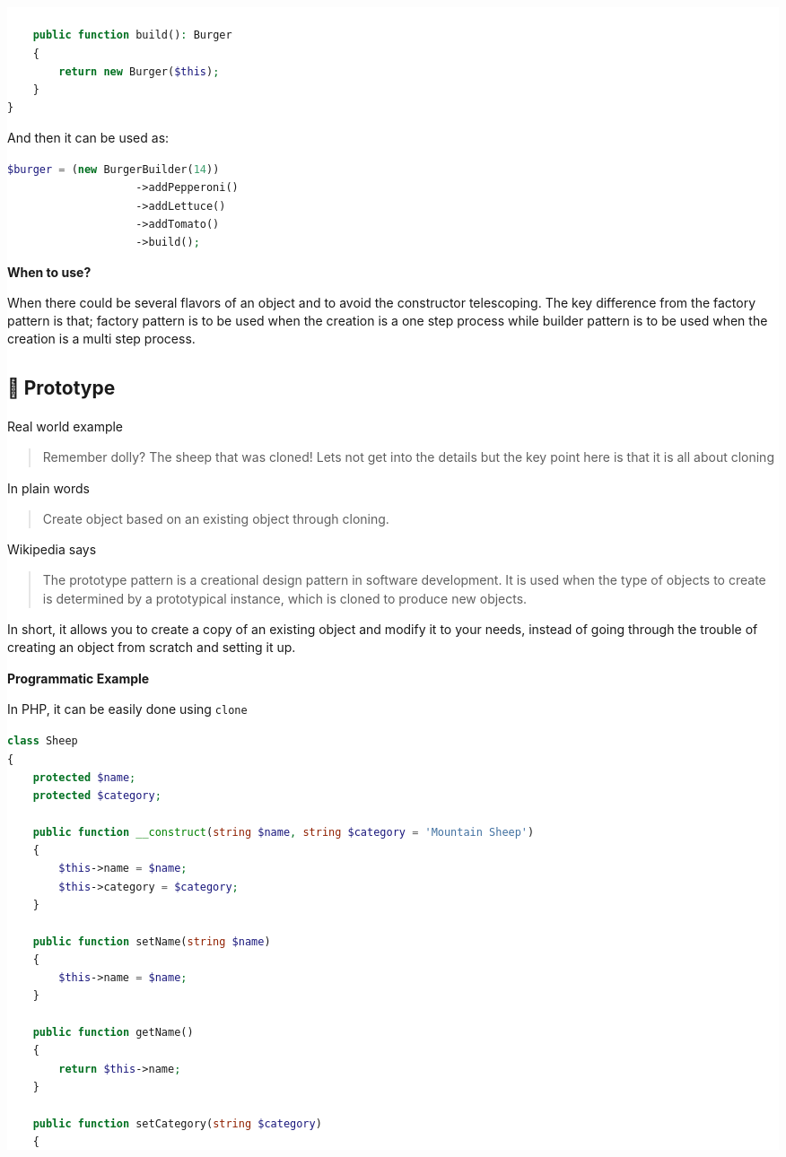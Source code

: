 ```php

    public function build(): Burger
    {
        return new Burger($this);
    }
}
```
And then it can be used as:

```php
$burger = (new BurgerBuilder(14))
                    ->addPepperoni()
                    ->addLettuce()
                    ->addTomato()
                    ->build();
```

**When to use?**

When there could be several flavors of an object and to avoid the constructor telescoping. The key difference from the factory pattern is that; factory pattern is to be used when the creation is a one step process while builder pattern is to be used when the creation is a multi step process.

🐑 Prototype
------------
Real world example
> Remember dolly? The sheep that was cloned! Lets not get into the details but the key point here is that it is all about cloning

In plain words
> Create object based on an existing object through cloning.

Wikipedia says
> The prototype pattern is a creational design pattern in software development. It is used when the type of objects to create is determined by a prototypical instance, which is cloned to produce new objects.

In short, it allows you to create a copy of an existing object and modify it to your needs, instead of going through the trouble of creating an object from scratch and setting it up.

**Programmatic Example**

In PHP, it can be easily done using `clone`

```php
class Sheep
{
    protected $name;
    protected $category;

    public function __construct(string $name, string $category = 'Mountain Sheep')
    {
        $this->name = $name;
        $this->category = $category;
    }

    public function setName(string $name)
    {
        $this->name = $name;
    }

    public function getName()
    {
        return $this->name;
    }

    public function setCategory(string $category)
    {
```